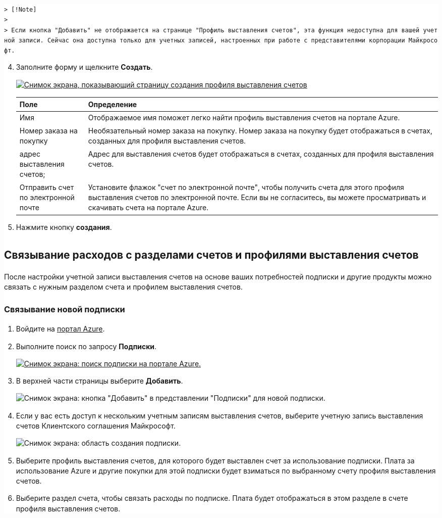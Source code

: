     > [!Note]
    >
    > Если кнопка "Добавить" не отображается на странице "Профиль выставления счетов", эта функция недоступна для вашей учетной записи. Сейчас она доступна только для учетных записей, настроенных при работе с представителями корпорации Майкрософт.

4. Заполните форму и щелкните **Создать**.

   [![Снимок экрана, показывающий страницу создания профиля выставления счетов](./media/mca-section-invoice/mca-add-profile.png)](./media/mca-section-invoice/mca-add-profile-zoomed-in.png#lightbox)

    |Поле  |Определение  |
    |---------|---------|
    |Имя     | Отображаемое имя поможет легко найти профиль выставления счетов на портале Azure.  |
    |Номер заказа на покупку    | Необязательный номер заказа на покупку. Номер заказа на покупку будет отображаться в счетах, созданных для профиля выставления счетов. |
    |адрес выставления счетов;   | Адрес для выставления счетов будет отображаться в счетах, созданных для профиля выставления счетов. |
    |Отправить счет по электронной почте   | Установите флажок "счет по электронной почте", чтобы получить счета для этого профиля выставления счетов по электронной почте. Если вы не согласитесь, вы можете просматривать и скачивать счета на портале Azure.|

5. Нажмите кнопку **создания**.

## <a name="link-charges-to-invoice-sections-and-billing-profiles"></a>Связывание расходов с разделами счетов и профилями выставления счетов

После настройки учетной записи выставления счетов на основе ваших потребностей подписки и другие продукты можно связать с нужным разделом счета и профилем выставления счетов.

### <a name="link-a-new-subscription"></a>Связывание новой подписки

1. Войдите на [портал Azure](https://portal.azure.com).

2. Выполните поиск по запросу **Подписки**.

   [![Снимок экрана: поиск подписки на портале Azure.](./media/mca-section-invoice/search-subscriptions.png)](./media/mca-section-invoice/search-subscriptions.png#lightbox)

3. В верхней части страницы выберите **Добавить**.

   ![Снимок экрана: кнопка "Добавить" в представлении "Подписки" для новой подписки.](./media/mca-section-invoice/subscription-add.png)

4. Если у вас есть доступ к нескольким учетным записям выставления счетов, выберите учетную запись выставления счетов Клиентского соглашения Майкрософт.

   ![Снимок экрана: область создания подписки.](./media/mca-section-invoice/mca-create-azure-subscription.png)

5. Выберите профиль выставления счетов, для которого будет выставлен счет за использование подписки. Плата за использование Azure и другие покупки для этой подписки будет взиматься по выбранному счету профиля выставления счетов.

6. Выберите раздел счета, чтобы связать расходы по подписке. Плата будет отображаться в этом разделе в счете профиля выставления счетов.
